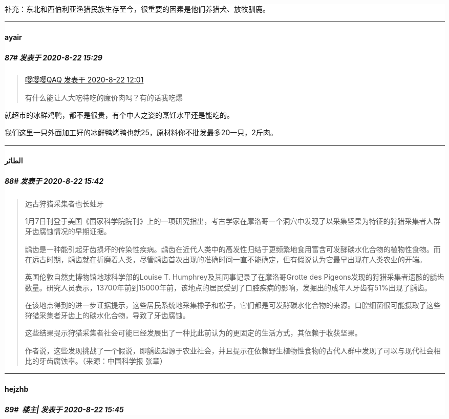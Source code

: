 
补充：东北和西伯利亚渔猎民族生存至今，很重要的因素是他们养猎犬、放牧驯鹿。








-----

####  ayair  
##### 87#       发表于 2020-8-22 15:29



<blockquote><a href="httphttps://bbs.saraba1st.com/2b/forum.php?mod=redirect&amp;goto=findpost&amp;pid=48514216&amp;ptid=1955956" target="_blank">嘤嘤嘤QAQ 发表于 2020-8-22 12:01</a>

有什么能让人大吃特吃的廉价肉吗？有的话我吃爆</blockquote>
就超市的冰鲜鸡鸭，都不是很贵，有个中人之姿的烹饪水平还是能吃的。

我们这里一只外面加工好的冰鲜鸭烤鸭也就25，原材料你不批发最多20一只，2斤肉。







-----

####  الطائر  
##### 88#       发表于 2020-8-22 15:42



<blockquote>远古狩猎采集者也长蛀牙


1月7日刊登于美国《国家科学院院刊》上的一项研究指出，考古学家在摩洛哥一个洞穴中发现了以采集坚果为特征的狩猎采集者人群牙齿腐蚀情况的早期证据。


龋齿是一种能引起牙齿损坏的传染性疾病。龋齿在近代人类中的高发性归结于更频繁地食用富含可发酵碳水化合物的植物性食物。而在远古时期，龋齿就在折磨着人类，尽管龋齿首次出现的准确时间一直不能确定，但有假说认为它最早出现在人类农业的开端。


英国伦敦自然史博物馆地球科学部的Louise T. Humphrey及其同事记录了在摩洛哥Grotte des Pigeons发现的狩猎采集者遗骸的龋齿数量。研究人员表示，13700年前到15000年前，该地点的居民受到了口腔疾病的影响，发掘出的成年人牙齿有51%出现了龋齿。


在该地点得到的进一步证据提示，这些居民系统地采集橡子和松子，它们都是可发酵碳水化合物的来源。口腔细菌很可能摄取了这些狩猎采集者牙齿上的碳水化合物，导致了牙齿腐蚀。


这些结果提示狩猎采集者社会可能已经发展出了一种比此前认为的更固定的生活方式，其依赖于收获坚果。


作者说，这些发现挑战了一个假说，即龋齿起源于农业社会，并且提示在依赖野生植物性食物的古代人群中发现了可以与现代社会相比的牙齿腐蚀率。（来源：中国科学报 张章） </blockquote>







-----

####  hejzhb  
##### 89#         楼主| 发表于 2020-8-22 15:45
